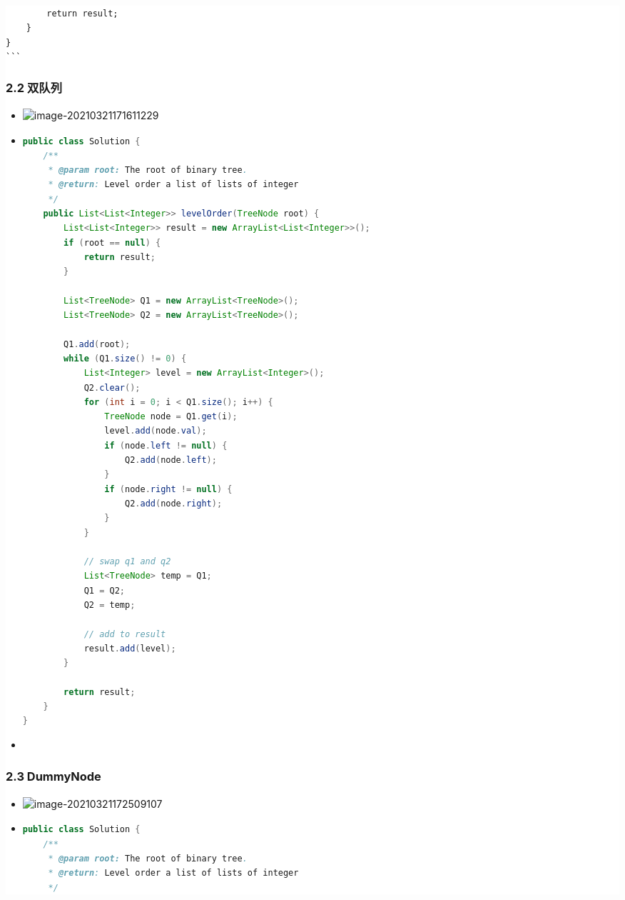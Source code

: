             return result;
        }
    }
    ```

### 2.2 双队列

* ![image-20210321171611229](https://raw.githubusercontent.com/TWDH/Leetcode-From-Zero/pictures/img/image-20210321171611229.png)

* ```java
  public class Solution {
      /**
       * @param root: The root of binary tree.
       * @return: Level order a list of lists of integer
       */
      public List<List<Integer>> levelOrder(TreeNode root) {
          List<List<Integer>> result = new ArrayList<List<Integer>>();
          if (root == null) {
              return result;
          }
          
          List<TreeNode> Q1 = new ArrayList<TreeNode>();
          List<TreeNode> Q2 = new ArrayList<TreeNode>();
  
          Q1.add(root);
          while (Q1.size() != 0) {
              List<Integer> level = new ArrayList<Integer>();
              Q2.clear();
              for (int i = 0; i < Q1.size(); i++) {
                  TreeNode node = Q1.get(i);
                  level.add(node.val);
                  if (node.left != null) {
                      Q2.add(node.left);
                  }
                  if (node.right != null) {
                      Q2.add(node.right);
                  }
              }
              
              // swap q1 and q2
              List<TreeNode> temp = Q1;
              Q1 = Q2;
              Q2 = temp;
              
              // add to result
              result.add(level);
          }
          
          return result;
      }
  }
  ```

* 

### 2.3 DummyNode

* ![image-20210321172509107](https://raw.githubusercontent.com/TWDH/Leetcode-From-Zero/pictures/img/image-20210321172509107.png)

* ```java
  public class Solution {
      /**
       * @param root: The root of binary tree.
       * @return: Level order a list of lists of integer
       */
  ```